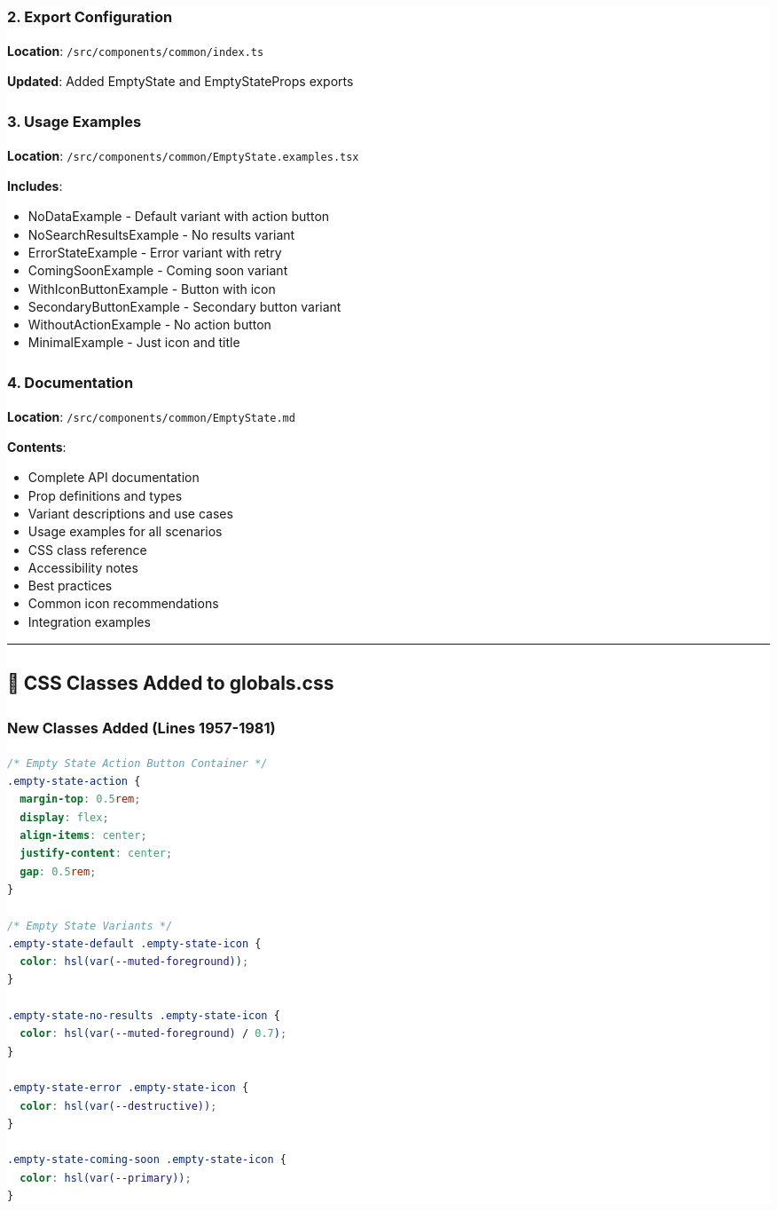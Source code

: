 ### 2. Export Configuration
**Location**: `/src/components/common/index.ts`

**Updated**: Added EmptyState and EmptyStateProps exports

### 3. Usage Examples
**Location**: `/src/components/common/EmptyState.examples.tsx`

**Includes**:
- NoDataExample - Default variant with action button
- NoSearchResultsExample - No results variant
- ErrorStateExample - Error variant with retry
- ComingSoonExample - Coming soon variant
- WithIconButtonExample - Button with icon
- SecondaryButtonExample - Secondary button variant
- WithoutActionExample - No action button
- MinimalExample - Just icon and title

### 4. Documentation
**Location**: `/src/components/common/EmptyState.md`

**Contents**:
- Complete API documentation
- Prop definitions and types
- Variant descriptions and use cases
- Usage examples for all scenarios
- CSS class reference
- Accessibility notes
- Best practices
- Common icon recommendations
- Integration examples

---

## 🎨 CSS Classes Added to globals.css

### New Classes Added (Lines 1957-1981)

```css
/* Empty State Action Button Container */
.empty-state-action {
  margin-top: 0.5rem;
  display: flex;
  align-items: center;
  justify-content: center;
  gap: 0.5rem;
}

/* Empty State Variants */
.empty-state-default .empty-state-icon {
  color: hsl(var(--muted-foreground));
}

.empty-state-no-results .empty-state-icon {
  color: hsl(var(--muted-foreground) / 0.7);
}

.empty-state-error .empty-state-icon {
  color: hsl(var(--destructive));
}

.empty-state-coming-soon .empty-state-icon {
  color: hsl(var(--primary));
}
```